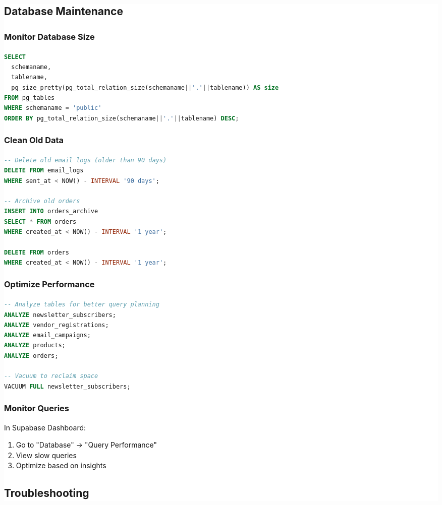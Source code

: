 ## Database Maintenance

### Monitor Database Size

```sql
SELECT 
  schemaname,
  tablename,
  pg_size_pretty(pg_total_relation_size(schemaname||'.'||tablename)) AS size
FROM pg_tables
WHERE schemaname = 'public'
ORDER BY pg_total_relation_size(schemaname||'.'||tablename) DESC;
```

### Clean Old Data

```sql
-- Delete old email logs (older than 90 days)
DELETE FROM email_logs
WHERE sent_at < NOW() - INTERVAL '90 days';

-- Archive old orders
INSERT INTO orders_archive
SELECT * FROM orders
WHERE created_at < NOW() - INTERVAL '1 year';

DELETE FROM orders
WHERE created_at < NOW() - INTERVAL '1 year';
```

### Optimize Performance

```sql
-- Analyze tables for better query planning
ANALYZE newsletter_subscribers;
ANALYZE vendor_registrations;
ANALYZE email_campaigns;
ANALYZE products;
ANALYZE orders;

-- Vacuum to reclaim space
VACUUM FULL newsletter_subscribers;
```

### Monitor Queries

In Supabase Dashboard:
1. Go to "Database" → "Query Performance"
2. View slow queries
3. Optimize based on insights

## Troubleshooting
